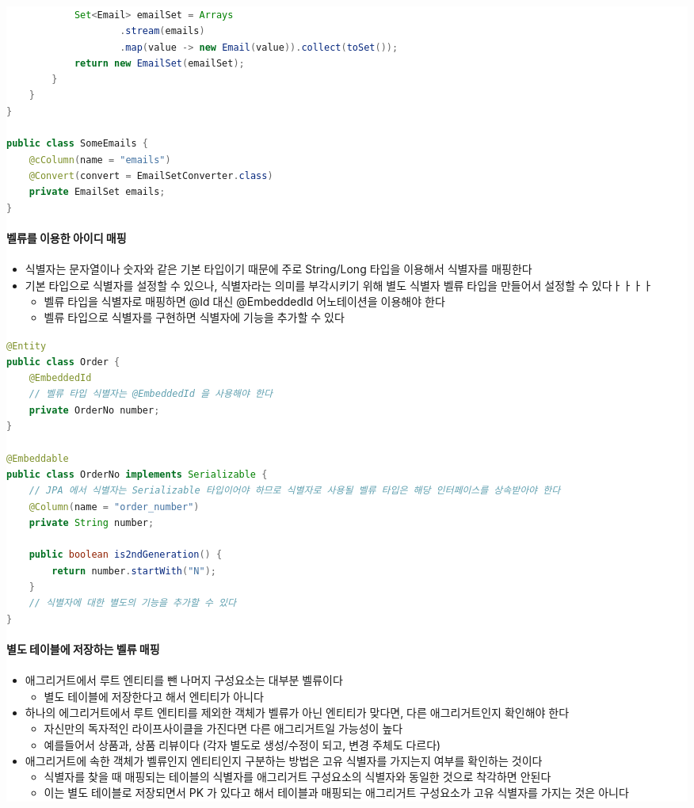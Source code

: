 ```java
            Set<Email> emailSet = Arrays
                    .stream(emails)
                    .map(value -> new Email(value)).collect(toSet());
            return new EmailSet(emailSet);
        }
    }
}

public class SomeEmails {
    @cColumn(name = "emails")
    @Convert(convert = EmailSetConverter.class)
    private EmailSet emails;
}
```

#### 벨류를 이용한 아이디 매핑

* 식별자는 문자열이나 숫자와 같은 기본 타입이기 때문에 주로 String/Long 타입을 이용해서 식별자를 매핑한다
* 기본 타입으로 식별자를 설정할 수 있으나, 식별자라는 의미를 부각시키기 위해 별도 식별자 벨류 타입을 만들어서 설정할 수 있다ㅏㅏㅏㅏ
  * 벨류 타입을 식별자로 매핑하면 @Id 대신 @EmbeddedId 어노테이션을 이용해야 한다
  * 벨류 타입으로 식별자를 구현하면 식별자에 기능을 추가할 수 있다
  
```java
@Entity
public class Order {
    @EmbeddedId
    // 벨류 타입 식별자는 @EmbeddedId 을 사용해야 한다
    private OrderNo number;
}

@Embeddable
public class OrderNo implements Serializable {
    // JPA 에서 식별자는 Serializable 타입이어야 하므로 식별자로 사용될 벨류 타입은 해당 인터페이스를 상속받아야 한다
    @Column(name = "order_number")
    private String number;
    
    public boolean is2ndGeneration() {
        return number.startWith("N");
    }
    // 식별자에 대한 별도의 기능을 추가할 수 있다
}
```

#### 별도 테이블에 저장하는 벨류 매핑

* 애그리거트에서 루트 엔티티를 뺀 나머지 구성요소는 대부분 벨류이다
  * 별도 테이블에 저장한다고 해서 엔티티가 아니다
* 하나의 에그리거트에서 루트 엔티티를 제외한 객체가 벨류가 아닌 엔티티가 맞다면, 다른 애그리거트인지 확인해야 한다
  * 자신만의 독자적인 라이프사이클을 가진다면 다른 애그리거트일 가능성이 높다
  * 예를들어서 상품과, 상품 리뷰이다 (각자 별도로 생성/수정이 되고, 변경 주체도 다르다)
* 애그리거트에 속한 객체가 벨류인지 엔티티인지 구분하는 방법은 고유 식별자를 가지는지 여부를 확인하는 것이다
  * 식별자를 찾을 때 매핑되는 테이블의 식별자를 애그리거트 구성요소의 식별자와 동일한 것으로 착각하면 안된다
  * 이는 별도 테이블로 저장되면서 PK 가 있다고 해서 테이블과 매핑되는 애그리거트 구성요소가 고유 식별자를 가지는 것은 아니다
  
